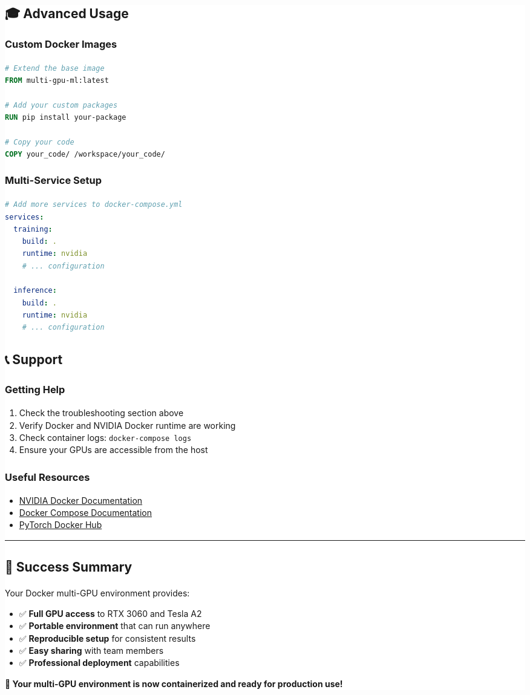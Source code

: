## 🎓 **Advanced Usage**

### **Custom Docker Images**
```dockerfile
# Extend the base image
FROM multi-gpu-ml:latest

# Add your custom packages
RUN pip install your-package

# Copy your code
COPY your_code/ /workspace/your_code/
```

### **Multi-Service Setup**
```yaml
# Add more services to docker-compose.yml
services:
  training:
    build: .
    runtime: nvidia
    # ... configuration
  
  inference:
    build: .
    runtime: nvidia
    # ... configuration
```

## 📞 **Support**

### **Getting Help**
1. Check the troubleshooting section above
2. Verify Docker and NVIDIA Docker runtime are working
3. Check container logs: `docker-compose logs`
4. Ensure your GPUs are accessible from the host

### **Useful Resources**
- [NVIDIA Docker Documentation](https://docs.nvidia.com/datacenter/cloud-native/container-toolkit/)
- [Docker Compose Documentation](https://docs.docker.com/compose/)
- [PyTorch Docker Hub](https://hub.docker.com/r/pytorch/pytorch)

---

## 🎉 **Success Summary**

Your Docker multi-GPU environment provides:
- ✅ **Full GPU access** to RTX 3060 and Tesla A2
- ✅ **Portable environment** that can run anywhere
- ✅ **Reproducible setup** for consistent results
- ✅ **Easy sharing** with team members
- ✅ **Professional deployment** capabilities

**🚀 Your multi-GPU environment is now containerized and ready for production use!**
